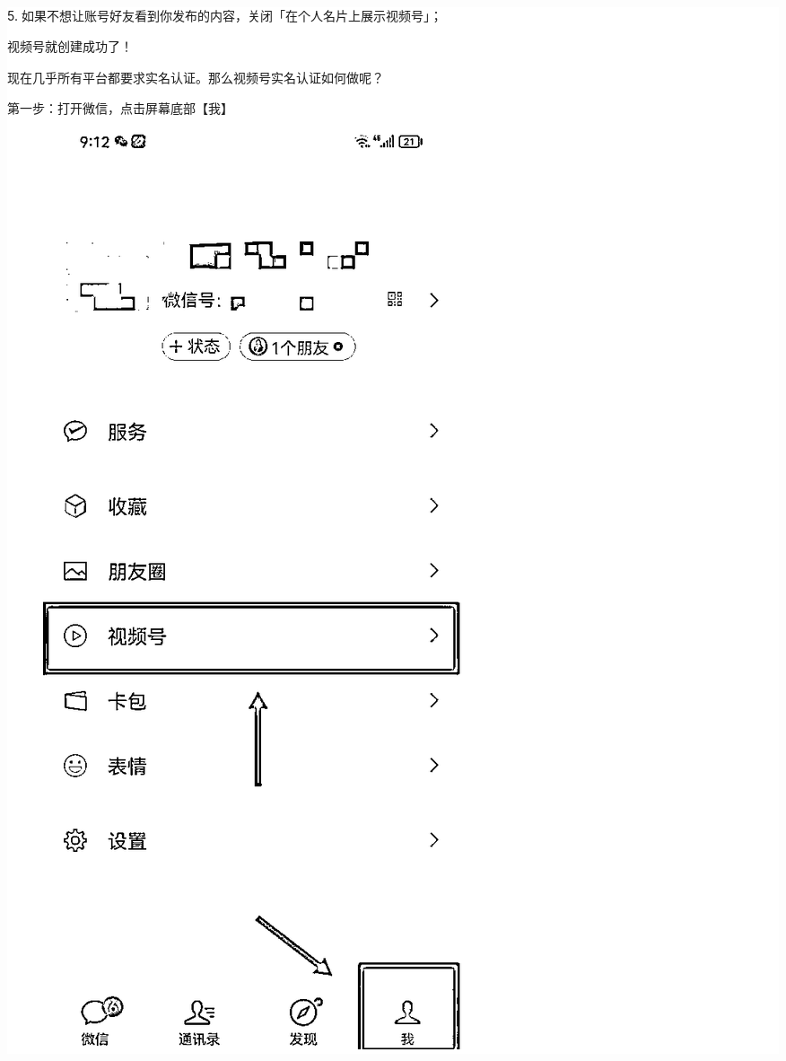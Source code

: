5\. 如果不想让账号好友看到你发布的内容，关闭「在个人名片上展示视频号」；

视频号就创建成功了！

现在几乎所有平台都要求实名认证。那么视频号实名认证如何做呢？

第一步：打开微信，点击屏幕底部【我】

![](img/95c827d4b3578f69f4a758a6d386512c.png)
